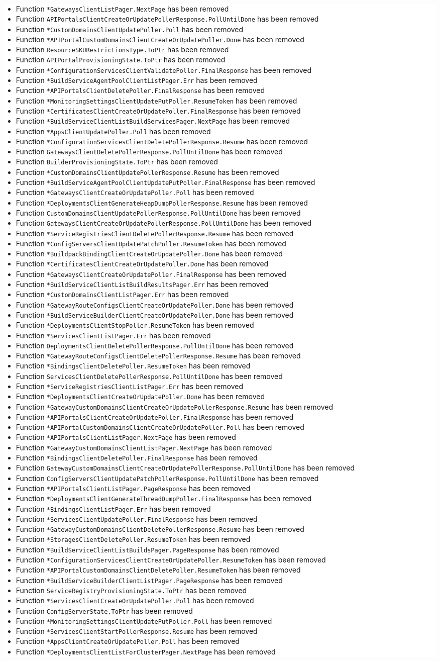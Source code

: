 - Function `*GatewaysClientListPager.NextPage` has been removed
- Function `APIPortalsClientCreateOrUpdatePollerResponse.PollUntilDone` has been removed
- Function `*CustomDomainsClientUpdatePoller.Poll` has been removed
- Function `*APIPortalCustomDomainsClientCreateOrUpdatePoller.Done` has been removed
- Function `ResourceSKURestrictionsType.ToPtr` has been removed
- Function `APIPortalProvisioningState.ToPtr` has been removed
- Function `*ConfigurationServicesClientValidatePoller.FinalResponse` has been removed
- Function `*BuildServiceAgentPoolClientListPager.Err` has been removed
- Function `*APIPortalsClientDeletePoller.FinalResponse` has been removed
- Function `*MonitoringSettingsClientUpdatePutPoller.ResumeToken` has been removed
- Function `*CertificatesClientCreateOrUpdatePoller.FinalResponse` has been removed
- Function `*BuildServiceClientListBuildServicesPager.NextPage` has been removed
- Function `*AppsClientUpdatePoller.Poll` has been removed
- Function `*ConfigurationServicesClientDeletePollerResponse.Resume` has been removed
- Function `GatewaysClientDeletePollerResponse.PollUntilDone` has been removed
- Function `BuilderProvisioningState.ToPtr` has been removed
- Function `*CustomDomainsClientUpdatePollerResponse.Resume` has been removed
- Function `*BuildServiceAgentPoolClientUpdatePutPoller.FinalResponse` has been removed
- Function `*GatewaysClientCreateOrUpdatePoller.Poll` has been removed
- Function `*DeploymentsClientGenerateHeapDumpPollerResponse.Resume` has been removed
- Function `CustomDomainsClientUpdatePollerResponse.PollUntilDone` has been removed
- Function `GatewaysClientCreateOrUpdatePollerResponse.PollUntilDone` has been removed
- Function `*ServiceRegistriesClientDeletePollerResponse.Resume` has been removed
- Function `*ConfigServersClientUpdatePatchPoller.ResumeToken` has been removed
- Function `*BuildpackBindingClientCreateOrUpdatePoller.Done` has been removed
- Function `*CertificatesClientCreateOrUpdatePoller.Done` has been removed
- Function `*GatewaysClientCreateOrUpdatePoller.FinalResponse` has been removed
- Function `*BuildServiceClientListBuildResultsPager.Err` has been removed
- Function `*CustomDomainsClientListPager.Err` has been removed
- Function `*GatewayRouteConfigsClientCreateOrUpdatePoller.Done` has been removed
- Function `*BuildServiceBuilderClientCreateOrUpdatePoller.Done` has been removed
- Function `*DeploymentsClientStopPoller.ResumeToken` has been removed
- Function `*ServicesClientListPager.Err` has been removed
- Function `DeploymentsClientDeletePollerResponse.PollUntilDone` has been removed
- Function `*GatewayRouteConfigsClientDeletePollerResponse.Resume` has been removed
- Function `*BindingsClientDeletePoller.ResumeToken` has been removed
- Function `ServicesClientDeletePollerResponse.PollUntilDone` has been removed
- Function `*ServiceRegistriesClientListPager.Err` has been removed
- Function `*DeploymentsClientCreateOrUpdatePoller.Done` has been removed
- Function `*GatewayCustomDomainsClientCreateOrUpdatePollerResponse.Resume` has been removed
- Function `*APIPortalsClientCreateOrUpdatePoller.FinalResponse` has been removed
- Function `*APIPortalCustomDomainsClientCreateOrUpdatePoller.Poll` has been removed
- Function `*APIPortalsClientListPager.NextPage` has been removed
- Function `*GatewayCustomDomainsClientListPager.NextPage` has been removed
- Function `*BindingsClientDeletePoller.FinalResponse` has been removed
- Function `GatewayCustomDomainsClientCreateOrUpdatePollerResponse.PollUntilDone` has been removed
- Function `ConfigServersClientUpdatePatchPollerResponse.PollUntilDone` has been removed
- Function `*APIPortalsClientListPager.PageResponse` has been removed
- Function `*DeploymentsClientGenerateThreadDumpPoller.FinalResponse` has been removed
- Function `*BindingsClientListPager.Err` has been removed
- Function `*ServicesClientUpdatePoller.FinalResponse` has been removed
- Function `*GatewayCustomDomainsClientDeletePollerResponse.Resume` has been removed
- Function `*StoragesClientDeletePoller.ResumeToken` has been removed
- Function `*BuildServiceClientListBuildsPager.PageResponse` has been removed
- Function `*ConfigurationServicesClientCreateOrUpdatePoller.ResumeToken` has been removed
- Function `*APIPortalCustomDomainsClientDeletePoller.ResumeToken` has been removed
- Function `*BuildServiceBuilderClientListPager.PageResponse` has been removed
- Function `ServiceRegistryProvisioningState.ToPtr` has been removed
- Function `*ServicesClientCreateOrUpdatePoller.Poll` has been removed
- Function `ConfigServerState.ToPtr` has been removed
- Function `*MonitoringSettingsClientUpdatePutPoller.Poll` has been removed
- Function `*ServicesClientStartPollerResponse.Resume` has been removed
- Function `*AppsClientCreateOrUpdatePoller.Poll` has been removed
- Function `*DeploymentsClientListForClusterPager.NextPage` has been removed